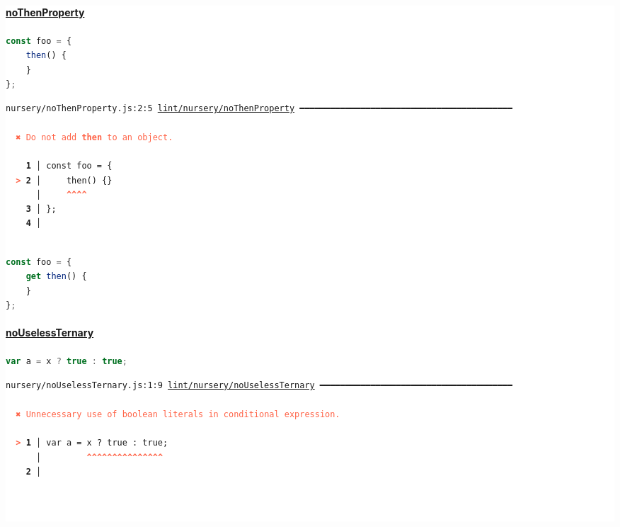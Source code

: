 </code></pre>

#### [noThenProperty](/linter/rules/no-then-property)

```jsx
const foo = {
    then() {
    }
};
```

<pre class="language-text"><code class="language-text">nursery/noThenProperty.js:2:5 <a href="/linter/rules/no-then-property">lint/nursery/noThenProperty</a> ━━━━━━━━━━━━━━━━━━━━━━━━━━━━━━━━━━━━━━━━━━

<strong><span style="color: Tomato;">  </span></strong><strong><span style="color: Tomato;">✖</span></strong> <span style="color: Tomato;">Do not add </span><span style="color: Tomato;"><strong>then</strong></span><span style="color: Tomato;"> to an object.</span>

    <strong>1 │ </strong>const foo = {
<strong><span style="color: Tomato;">  </span></strong><strong><span style="color: Tomato;">&gt;</span></strong> <strong>2 │ </strong>    then() {}
   <strong>   │ </strong>    <strong><span style="color: Tomato;">^</span></strong><strong><span style="color: Tomato;">^</span></strong><strong><span style="color: Tomato;">^</span></strong><strong><span style="color: Tomato;">^</span></strong>
    <strong>3 │ </strong>};
    <strong>4 │ </strong>

</code></pre>

```jsx
const foo = {
    get then() {
    }
};
```

#### [noUselessTernary](/linter/rules/no-useless-ternary)

```jsx
var a = x ? true : true;
```

<pre class="language-text"><code class="language-text">nursery/noUselessTernary.js:1:9 <a href="/linter/rules/no-useless-ternary">lint/nursery/noUselessTernary</a> ━━━━━━━━━━━━━━━━━━━━━━━━━━━━━━━━━━━━━━

<strong><span style="color: Tomato;">  </span></strong><strong><span style="color: Tomato;">✖</span></strong> <span style="color: Tomato;">Unnecessary use of boolean literals in conditional expression.</span>

<strong><span style="color: Tomato;">  </span></strong><strong><span style="color: Tomato;">&gt;</span></strong> <strong>1 │ </strong>var a = x ? true : true;
   <strong>   │ </strong>        <strong><span style="color: Tomato;">^</span></strong><strong><span style="color: Tomato;">^</span></strong><strong><span style="color: Tomato;">^</span></strong><strong><span style="color: Tomato;">^</span></strong><strong><span style="color: Tomato;">^</span></strong><strong><span style="color: Tomato;">^</span></strong><strong><span style="color: Tomato;">^</span></strong><strong><span style="color: Tomato;">^</span></strong><strong><span style="color: Tomato;">^</span></strong><strong><span style="color: Tomato;">^</span></strong><strong><span style="color: Tomato;">^</span></strong><strong><span style="color: Tomato;">^</span></strong><strong><span style="color: Tomato;">^</span></strong><strong><span style="color: Tomato;">^</span></strong><strong><span style="color: Tomato;">^</span></strong>
    <strong>2 │ </strong>
